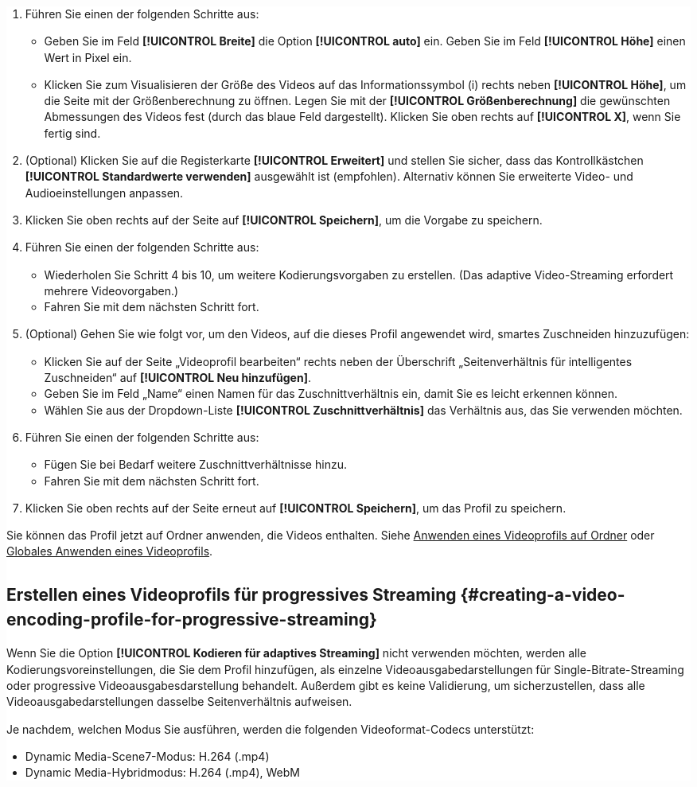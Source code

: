 1. Führen Sie einen der folgenden Schritte aus:

   * Geben Sie im Feld **[!UICONTROL Breite]** die Option **[!UICONTROL auto]** ein. Geben Sie im Feld **[!UICONTROL Höhe]** einen Wert in Pixel ein.

   * Klicken Sie zum Visualisieren der Größe des Videos auf das Informationssymbol (i) rechts neben **[!UICONTROL Höhe]**, um die Seite mit der Größenberechnung zu öffnen. Legen Sie mit der **[!UICONTROL Größenberechnung]** die gewünschten Abmessungen des Videos fest (durch das blaue Feld dargestellt). Klicken Sie oben rechts auf **[!UICONTROL X]**, wenn Sie fertig sind.

1. (Optional) Klicken Sie auf die Registerkarte **[!UICONTROL Erweitert]** und stellen Sie sicher, dass das Kontrollkästchen **[!UICONTROL Standardwerte verwenden]** ausgewählt ist (empfohlen). Alternativ können Sie erweiterte Video- und Audioeinstellungen anpassen.
1. Klicken Sie oben rechts auf der Seite auf **[!UICONTROL Speichern]**, um die Vorgabe zu speichern.
1. Führen Sie einen der folgenden Schritte aus:
   * Wiederholen Sie Schritt 4 bis 10, um weitere Kodierungsvorgaben zu erstellen. (Das adaptive Video-Streaming erfordert mehrere Videovorgaben.)
   * Fahren Sie mit dem nächsten Schritt fort.

1. (Optional) Gehen Sie wie folgt vor, um den Videos, auf die dieses Profil angewendet wird, smartes Zuschneiden hinzuzufügen:
   * Klicken Sie auf der Seite „Videoprofil bearbeiten“ rechts neben der Überschrift „Seitenverhältnis für intelligentes Zuschneiden“ auf **[!UICONTROL Neu hinzufügen]**.
   * Geben Sie im Feld „Name“ einen Namen für das Zuschnittverhältnis ein, damit Sie es leicht erkennen können.
   * Wählen Sie aus der Dropdown-Liste **[!UICONTROL Zuschnittverhältnis]** das Verhältnis aus, das Sie verwenden möchten.

1. Führen Sie einen der folgenden Schritte aus:

   * Fügen Sie bei Bedarf weitere Zuschnittverhältnisse hinzu.
   * Fahren Sie mit dem nächsten Schritt fort.

1. Klicken Sie oben rechts auf der Seite erneut auf **[!UICONTROL Speichern]**, um das Profil zu speichern.

Sie können das Profil jetzt auf Ordner anwenden, die Videos enthalten. Siehe [Anwenden eines Videoprofils auf Ordner](#applying-a-video-profile-to-folders) oder [Globales Anwenden eines Videoprofils](#applying-a-video-profile-globally).

## Erstellen eines Videoprofils für progressives Streaming {#creating-a-video-encoding-profile-for-progressive-streaming}

Wenn Sie die Option **[!UICONTROL Kodieren für adaptives Streaming]** nicht verwenden möchten, werden alle Kodierungsvoreinstellungen, die Sie dem Profil hinzufügen, als einzelne Videoausgabedarstellungen für Single-Bitrate-Streaming oder progressive Videoausgabesdarstellung behandelt. Außerdem gibt es keine Validierung, um sicherzustellen, dass alle Videoausgabedarstellungen dasselbe Seitenverhältnis aufweisen.

Je nachdem, welchen Modus Sie ausführen, werden die folgenden Videoformat-Codecs unterstützt:

* Dynamic Media-Scene7-Modus: H.264 (.mp4)
* Dynamic Media-Hybridmodus: H.264 (.mp4), WebM
